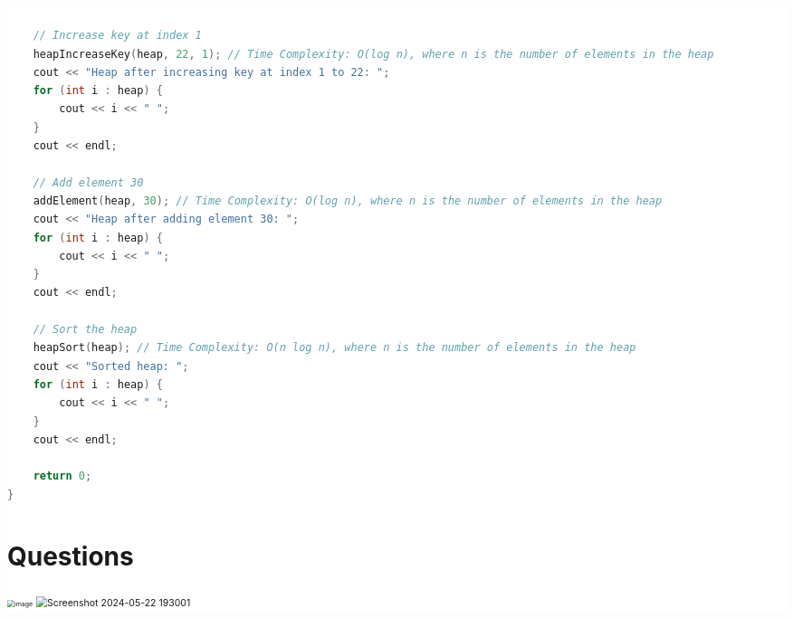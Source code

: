 ```c++

    // Increase key at index 1
    heapIncreaseKey(heap, 22, 1); // Time Complexity: O(log n), where n is the number of elements in the heap
    cout << "Heap after increasing key at index 1 to 22: ";
    for (int i : heap) {
        cout << i << " ";
    }
    cout << endl;

    // Add element 30
    addElement(heap, 30); // Time Complexity: O(log n), where n is the number of elements in the heap
    cout << "Heap after adding element 30: ";
    for (int i : heap) {
        cout << i << " ";
    }
    cout << endl;

    // Sort the heap
    heapSort(heap); // Time Complexity: O(n log n), where n is the number of elements in the heap
    cout << "Sorted heap: ";
    for (int i : heap) {
        cout << i << " ";
    }
    cout << endl;

    return 0;
}
```

# Questions

<img src="C:\Users\H3llJoY\Downloads\Documents\second sem documents\Data Structures And Algorithms\Final Exams\Images\image.png" alt="image" style="zoom: 50%;" />

<img src="C:\Users\H3llJoY\Downloads\Documents\second sem documents\Data Structures And Algorithms\Final Exams\Images\Screenshot 2024-05-22 193001.png" alt="Screenshot 2024-05-22 193001" style="zoom:75%;" />
